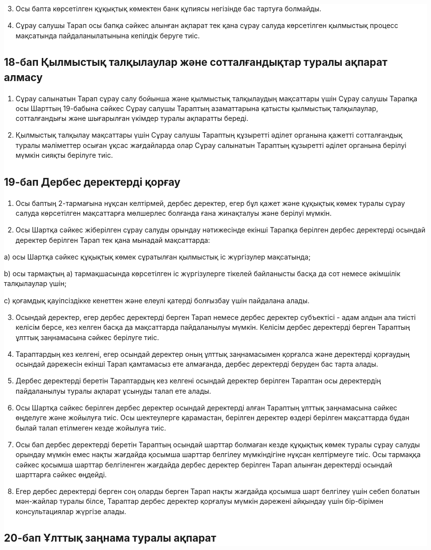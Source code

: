 3. Осы бапта көрсетілген құқықтық көмектен банк құпиясы негізінде бас тартуға болмайды.

4. Сұрау салушы Тарап осы бапқа сәйкес алынған ақпарат тек қана сұрау салуда көрсетілген қылмыстық процесс мақсатында пайдаланылатынына кепілдік беруге тиіс.

## 18-бап Қылмыстық талқылаулар және сотталғандықтар туралы ақпарат алмасу

1. Сұрау салынатын Тарап сұрау салу бойынша және қылмыстық талқылаудың мақсаттары үшін Сұрау салушы Тарапқа осы Шарттың 19-бабына сәйкес Сұрау салушы Тараптың азаматтарына қатысты қылмыстық талқылаулар, сотталғандығы және шығарылған үкімдер туралы ақпаратты береді.

2. Қылмыстық талқылау мақсаттары үшін Сұрау салушы Тараптың құзыретті әділет органына қажетті сотталғандық туралы мәліметтер осыған ұқсас жағдайларда олар Сұрау салынатын Тараптың құзыретті әділет органына берілуі мүмкін сияқты берілуге тиіс.

## 19-бап Дербес деректерді қорғау

1. Осы баптың 2-тармағына нұқсан келтірмей, дербес деректер, егер бұл қажет және құқықтық көмек туралы сұрау салуда көрсетілген мақсаттарға мөлшерлес болғанда ғана жинақталуы және берілуі мүмкін.

2. Осы Шартқа сәйкес жіберілген сұрау салуды орындау нәтижесінде екінші Тарапқа берілген дербес деректерді осындай деректер берілген Тарап тек қана мынадай мақсаттарда:

a) осы Шартқа сәйкес құқықтық көмек сұратылған қылмыстық іс жүргізулер мақсатында;

b) осы тармақтың а) тармақшасында көрсетілген іс жүргізулерге тікелей байланысты басқа да сот немесе әкімшілік талқылаулар үшін;

с) қоғамдық қауіпсіздікке кенеттен және елеулі қатерді болғызбау үшін пайдалана алады.

3. Осындай деректер, егер дербес деректерді берген Тарап немесе дербес деректер субъектісі - адам алдын ала тиісті келісім берсе, кез келген басқа да мақсаттарда пайдаланылуы мүмкін. Келісім дербес деректерді берген Тараптың ұлттық заңнамасына сәйкес берілуге тиіс.

4. Тараптардың кез келгені, егер осындай деректер оның ұлттық заңнамасымен қорғалса және деректерді қорғаудың осындай дәрежесін екінші Тарап қамтамасыз ете алмағанда, дербес деректерді беруден бас тарта алады.

5. Дербес деректерді беретін Тараптардың кез келгені осындай деректер берілген Тараптан осы деректердің пайдаланылуы туралы ақпарат ұсынуды талап ете алады.

6. Осы Шартқа сәйкес берілген дербес деректер осындай деректерді алған Тараптың ұлттық заңнамасына сәйкес өңделуге және жойылуға тиіс. Осы шектеулерге қарамастан, берілген деректер өздері берілген мақсаттарда бұдан былай талап етілмеген кезде жойылуға тиіс.

7. Осы бап дербес деректерді беретін Тараптың осындай шарттар болмаған кезде құқықтық көмек туралы сұрау салуды орындау мүмкін емес нақты жағдайда қосымша шарттар белгілеу мүмкіндігіне нұқсан келтірмеуге тиіс. Осы тармаққа сәйкес қосымша шарттар белгіленген жағдайда дербес деректер берілген Тарап алынған деректерді осындай шарттарға сәйкес өңдейді.

8. Егер дербес деректерді берген соң оларды берген Тарап нақты жағдайда қосымша шарт белгілеу үшін себеп болатын мән-жайлар туралы білсе, Тараптар дербес деректер қорғалуы мүмкін дәрежені айқындау үшін бір-бірімен консультациялар жүргізе алады.

## 20-бап Ұлттық заңнама туралы ақпарат
